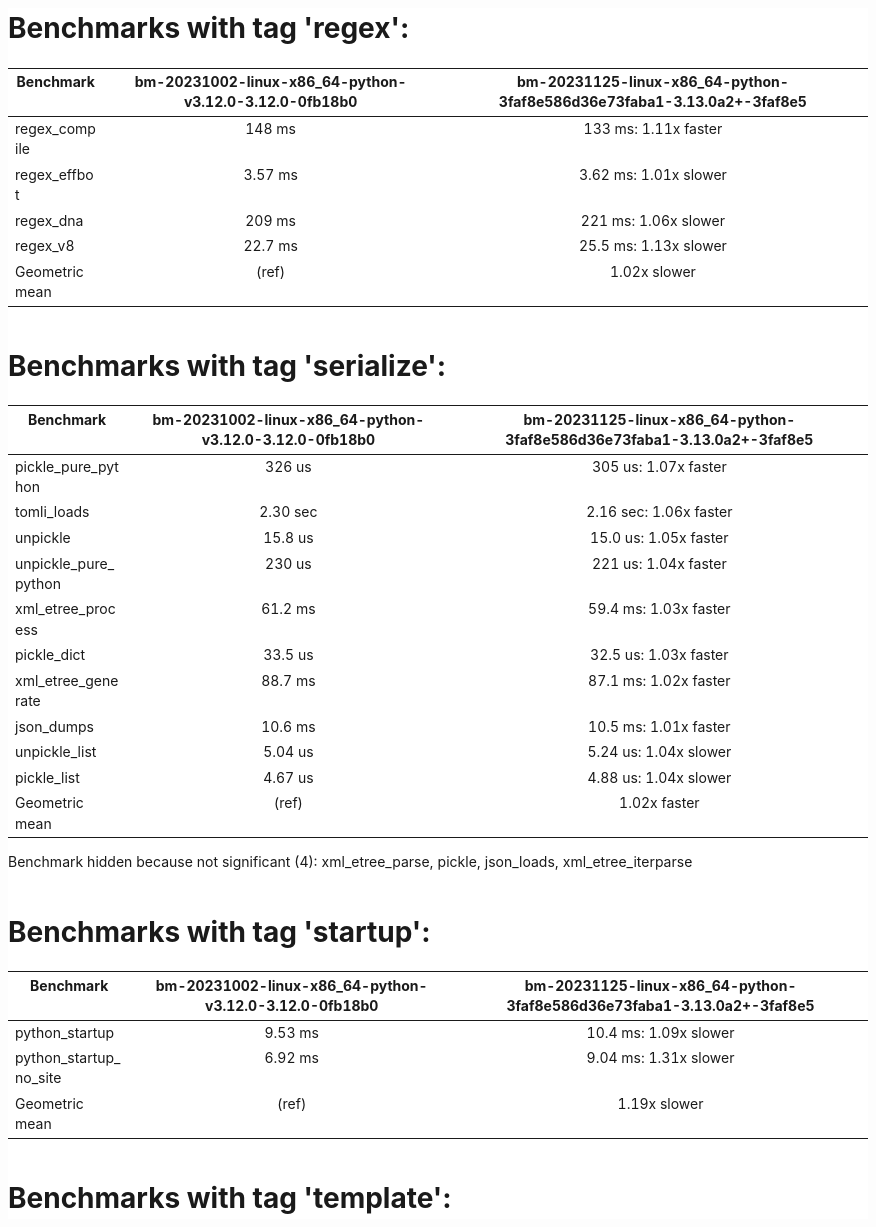 Benchmarks with tag 'regex':
============================

| Benchmark      | bm-20231002-linux-x86_64-python-v3.12.0-3.12.0-0fb18b0 | bm-20231125-linux-x86_64-python-3faf8e586d36e73faba1-3.13.0a2+-3faf8e5 |
|----------------|:------------------------------------------------------:|:----------------------------------------------------------------------:|
| regex_compile  | 148 ms                                                 | 133 ms: 1.11x faster                                                   |
| regex_effbot   | 3.57 ms                                                | 3.62 ms: 1.01x slower                                                  |
| regex_dna      | 209 ms                                                 | 221 ms: 1.06x slower                                                   |
| regex_v8       | 22.7 ms                                                | 25.5 ms: 1.13x slower                                                  |
| Geometric mean | (ref)                                                  | 1.02x slower                                                           |

Benchmarks with tag 'serialize':
================================

| Benchmark            | bm-20231002-linux-x86_64-python-v3.12.0-3.12.0-0fb18b0 | bm-20231125-linux-x86_64-python-3faf8e586d36e73faba1-3.13.0a2+-3faf8e5 |
|----------------------|:------------------------------------------------------:|:----------------------------------------------------------------------:|
| pickle_pure_python   | 326 us                                                 | 305 us: 1.07x faster                                                   |
| tomli_loads          | 2.30 sec                                               | 2.16 sec: 1.06x faster                                                 |
| unpickle             | 15.8 us                                                | 15.0 us: 1.05x faster                                                  |
| unpickle_pure_python | 230 us                                                 | 221 us: 1.04x faster                                                   |
| xml_etree_process    | 61.2 ms                                                | 59.4 ms: 1.03x faster                                                  |
| pickle_dict          | 33.5 us                                                | 32.5 us: 1.03x faster                                                  |
| xml_etree_generate   | 88.7 ms                                                | 87.1 ms: 1.02x faster                                                  |
| json_dumps           | 10.6 ms                                                | 10.5 ms: 1.01x faster                                                  |
| unpickle_list        | 5.04 us                                                | 5.24 us: 1.04x slower                                                  |
| pickle_list          | 4.67 us                                                | 4.88 us: 1.04x slower                                                  |
| Geometric mean       | (ref)                                                  | 1.02x faster                                                           |

Benchmark hidden because not significant (4): xml_etree_parse, pickle, json_loads, xml_etree_iterparse

Benchmarks with tag 'startup':
==============================

| Benchmark              | bm-20231002-linux-x86_64-python-v3.12.0-3.12.0-0fb18b0 | bm-20231125-linux-x86_64-python-3faf8e586d36e73faba1-3.13.0a2+-3faf8e5 |
|------------------------|:------------------------------------------------------:|:----------------------------------------------------------------------:|
| python_startup         | 9.53 ms                                                | 10.4 ms: 1.09x slower                                                  |
| python_startup_no_site | 6.92 ms                                                | 9.04 ms: 1.31x slower                                                  |
| Geometric mean         | (ref)                                                  | 1.19x slower                                                           |

Benchmarks with tag 'template':
===============================
